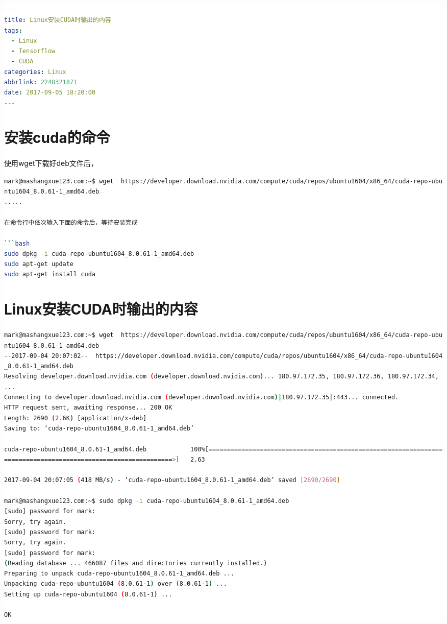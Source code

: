 ```yaml
---
title: Linux安装CUDA时输出的内容
tags:
  - Linux
  - Tensorflow
  - CUDA
categories: Linux
abbrlink: 2248321871
date: 2017-09-05 18:20:00
---
```





# 安装cuda的命令

使用wget下载好deb文件后，
```bash
mark@mashangxue123.com:~$ wget  https://developer.download.nvidia.com/compute/cuda/repos/ubuntu1604/x86_64/cuda-repo-ubuntu1604_8.0.61-1_amd64.deb
.....

在命令行中依次输入下面的命令后，等待安装完成

```bash
sudo dpkg -i cuda-repo-ubuntu1604_8.0.61-1_amd64.deb
sudo apt-get update
sudo apt-get install cuda
```

# Linux安装CUDA时输出的内容
```bash
mark@mashangxue123.com:~$ wget  https://developer.download.nvidia.com/compute/cuda/repos/ubuntu1604/x86_64/cuda-repo-ubuntu1604_8.0.61-1_amd64.deb
--2017-09-04 20:07:02--  https://developer.download.nvidia.com/compute/cuda/repos/ubuntu1604/x86_64/cuda-repo-ubuntu1604_8.0.61-1_amd64.deb
Resolving developer.download.nvidia.com (developer.download.nvidia.com)... 180.97.172.35, 180.97.172.36, 180.97.172.34, ...
Connecting to developer.download.nvidia.com (developer.download.nvidia.com)|180.97.172.35|:443... connected.
HTTP request sent, awaiting response... 200 OK
Length: 2690 (2.6K) [application/x-deb]
Saving to: ‘cuda-repo-ubuntu1604_8.0.61-1_amd64.deb’

cuda-repo-ubuntu1604_8.0.61-1_amd64.deb            100%[==============================================================================================================>]   2.63

2017-09-04 20:07:05 (418 MB/s) - ‘cuda-repo-ubuntu1604_8.0.61-1_amd64.deb’ saved [2690/2690]

mark@mashangxue123.com:~$ sudo dpkg -i cuda-repo-ubuntu1604_8.0.61-1_amd64.deb
[sudo] password for mark: 
Sorry, try again.
[sudo] password for mark: 
Sorry, try again.
[sudo] password for mark: 
(Reading database ... 466087 files and directories currently installed.)
Preparing to unpack cuda-repo-ubuntu1604_8.0.61-1_amd64.deb ...
Unpacking cuda-repo-ubuntu1604 (8.0.61-1) over (8.0.61-1) ...
Setting up cuda-repo-ubuntu1604 (8.0.61-1) ...

OK

```